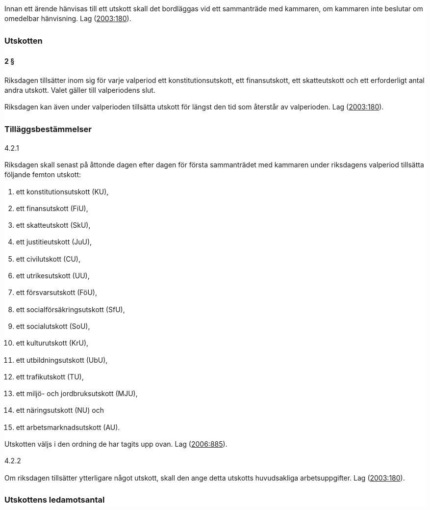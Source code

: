 Innan ett ärende hänvisas till ett utskott skall det bordläggas vid ett sammanträde med kammaren, om kammaren inte beslutar om omedelbar hänvisning. Lag ([2003:180](https://selex.se/eli/sfs/2003/180)).

### Utskotten

#### 2 §

Riksdagen tillsätter inom sig för varje valperiod ett konstitutionsutskott, ett finansutskott, ett skatteutskott och ett erforderligt antal andra utskott. Valet gäller till valperiodens slut.

Riksdagen kan även under valperioden tillsätta utskott för längst den tid som återstår av valperioden. Lag ([2003:180](https://selex.se/eli/sfs/2003/180)).

### Tilläggsbestämmelser

4.2.1

Riksdagen skall senast på åttonde dagen efter dagen för första sammanträdet med kammaren under riksdagens valperiod tillsätta följande femton utskott:

1. ett konstitutionsutskott (KU),

2. ett finansutskott (FiU),

3. ett skatteutskott (SkU),

4. ett justitieutskott (JuU),

5. ett civilutskott (CU),

6. ett utrikesutskott (UU),

7. ett försvarsutskott (FöU),

8. ett socialförsäkringsutskott (SfU),

9. ett socialutskott (SoU),

10. ett kulturutskott (KrU),

11. ett utbildningsutskott (UbU),

12. ett trafikutskott (TU),

13. ett miljö- och jordbruksutskott (MJU),

14. ett näringsutskott (NU) och

15. ett arbetsmarknadsutskott (AU).

Utskotten väljs i den ordning de har tagits upp ovan. Lag ([2006:885](https://selex.se/eli/sfs/2006/885)).

4.2.2

Om riksdagen tillsätter ytterligare något utskott, skall den ange detta utskotts huvudsakliga arbetsuppgifter. Lag ([2003:180](https://selex.se/eli/sfs/2003/180)).

### Utskottens ledamotsantal
